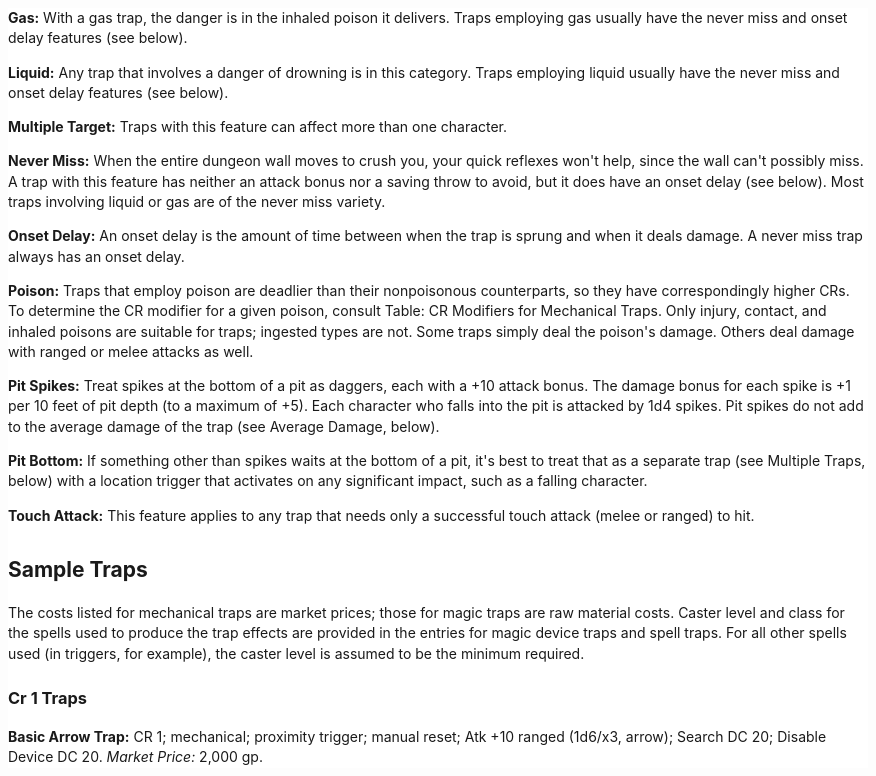 **Gas:** With a gas trap, the danger is in the inhaled poison it
delivers. Traps employing gas usually have the never miss and onset
delay features (see below).

**Liquid:** Any trap that involves a danger of drowning is in this
category. Traps employing liquid usually have the never miss and onset
delay features (see below).

**Multiple Target:** Traps with this feature can affect more than one
character.

**Never Miss:** When the entire dungeon wall moves to crush you, your
quick reflexes won't help, since the wall can't possibly miss. A trap
with this feature has neither an attack bonus nor a saving throw to
avoid, but it does have an onset delay (see below). Most traps involving
liquid or gas are of the never miss variety.

**Onset Delay:** An onset delay is the amount of time between when the
trap is sprung and when it deals damage. A never miss trap always has an
onset delay.

**Poison:** Traps that employ poison are deadlier than their
nonpoisonous counterparts, so they have correspondingly higher CRs. To
determine the CR modifier for a given poison, consult Table: CR
Modifiers for Mechanical Traps. Only injury, contact, and inhaled
poisons are suitable for traps; ingested types are not. Some traps
simply deal the poison's damage. Others deal damage with ranged or melee
attacks as well.

**Pit Spikes:** Treat spikes at the bottom of a pit as daggers, each
with a +10 attack bonus. The damage bonus for each spike is +1 per 10
feet of pit depth (to a maximum of +5). Each character who falls into
the pit is attacked by 1d4 spikes. Pit spikes do not add to the average
damage of the trap (see Average Damage, below).

**Pit Bottom:** If something other than spikes waits at the bottom of a
pit, it's best to treat that as a separate trap (see Multiple Traps,
below) with a location trigger that activates on any significant impact,
such as a falling character.

**Touch Attack:** This feature applies to any trap that needs only a
successful touch attack (melee or ranged) to hit.

## Sample Traps

The costs listed for mechanical traps are market prices; those for magic
traps are raw material costs. Caster level and class for the spells used
to produce the trap effects are provided in the entries for magic device
traps and spell traps. For all other spells used (in triggers, for
example), the caster level is assumed to be the minimum required.

### Cr 1 Traps

**Basic Arrow Trap:** CR 1; mechanical; proximity trigger; manual reset;
Atk +10 ranged (1d6/x3, arrow); Search DC 20; Disable Device DC 20.
*Market Price:* 2,000 gp.
